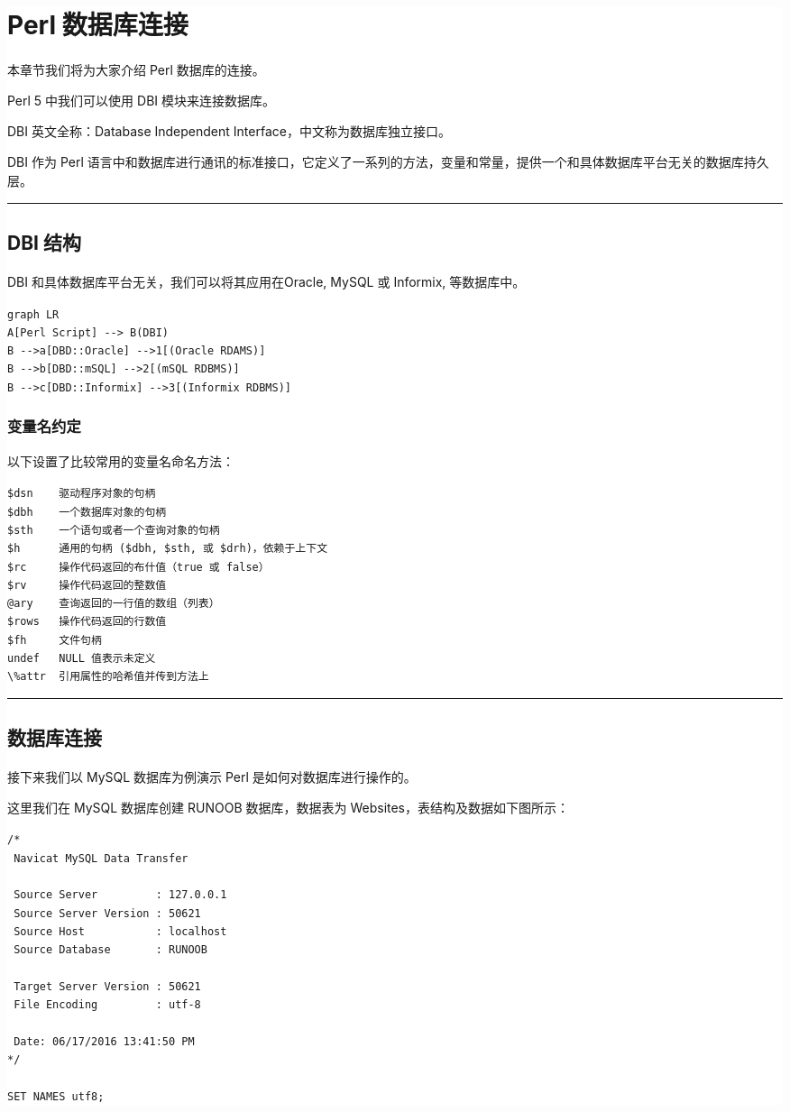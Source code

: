 # Perl 数据库连接

本章节我们将为大家介绍 Perl 数据库的连接。

Perl 5 中我们可以使用 DBI 模块来连接数据库。

DBI 英文全称：Database Independent Interface，中文称为数据库独立接口。

DBI 作为 Perl 语言中和数据库进行通讯的标准接口，它定义了一系列的方法，变量和常量，提供一个和具体数据库平台无关的数据库持久层。

------

## DBI 结构

DBI 和具体数据库平台无关，我们可以将其应用在Oracle, MySQL 或 Informix, 等数据库中。

```mermaid
graph LR
A[Perl Script] --> B(DBI) 
B -->a[DBD::Oracle] -->1[(Oracle RDAMS)]
B -->b[DBD::mSQL] -->2[(mSQL RDBMS)]
B -->c[DBD::Informix] -->3[(Informix RDBMS)]

```

### 变量名约定

以下设置了比较常用的变量名命名方法：

```
$dsn    驱动程序对象的句柄
$dbh    一个数据库对象的句柄
$sth    一个语句或者一个查询对象的句柄
$h      通用的句柄 ($dbh, $sth, 或 $drh)，依赖于上下文
$rc     操作代码返回的布什值（true 或 false）
$rv     操作代码返回的整数值
@ary    查询返回的一行值的数组（列表）
$rows   操作代码返回的行数值
$fh     文件句柄
undef   NULL 值表示未定义
\%attr  引用属性的哈希值并传到方法上
```

------

## 数据库连接

接下来我们以 MySQL 数据库为例演示 Perl 是如何对数据库进行操作的。

这里我们在 MySQL 数据库创建 RUNOOB 数据库，数据表为 Websites，表结构及数据如下图所示：

```mysql
/*
 Navicat MySQL Data Transfer

 Source Server         : 127.0.0.1
 Source Server Version : 50621
 Source Host           : localhost
 Source Database       : RUNOOB

 Target Server Version : 50621
 File Encoding         : utf-8

 Date: 06/17/2016 13:41:50 PM
*/

SET NAMES utf8;
```